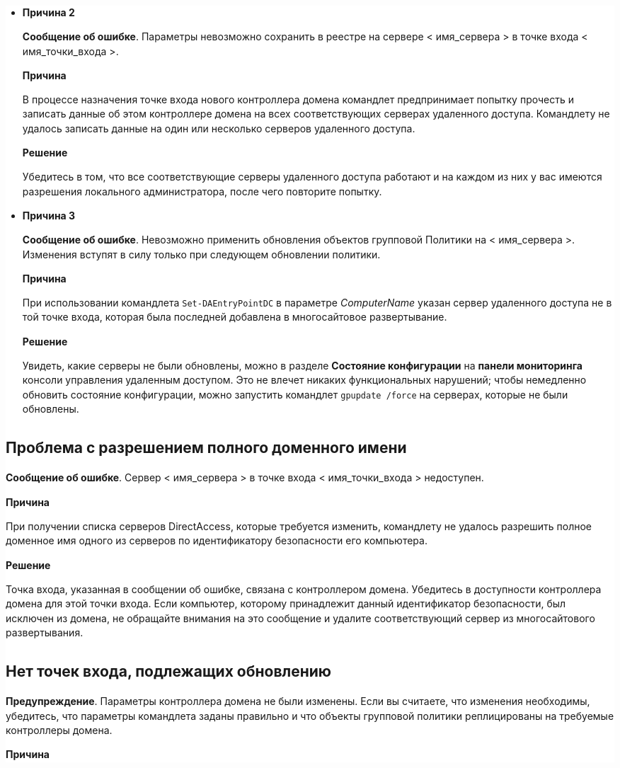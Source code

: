 -   **Причина 2**  
  
    **Сообщение об ошибке**. Параметры невозможно сохранить в реестре на сервере < имя_сервера > в точке входа < имя_точки_входа >.  
  
    **Причина**  
  
    В процессе назначения точке входа нового контроллера домена командлет предпринимает попытку прочесть и записать данные об этом контроллере домена на всех соответствующих серверах удаленного доступа. Командлету не удалось записать данные на один или несколько серверов удаленного доступа.  
  
    **Решение**  
  
    Убедитесь в том, что все соответствующие серверы удаленного доступа работают и на каждом из них у вас имеются разрешения локального администратора, после чего повторите попытку.  
  
-   **Причина 3**  
  
    **Сообщение об ошибке**. Невозможно применить обновления объектов групповой Политики на < имя_сервера >. Изменения вступят в силу только при следующем обновлении политики.  
  
    **Причина**  
  
    При использовании командлета `Set-DAEntryPointDC` в параметре *ComputerName* указан сервер удаленного доступа не в той точке входа, которая была последней добавлена в многосайтовое развертывание.  
  
    **Решение**  
  
    Увидеть, какие серверы не были обновлены, можно в разделе **Состояние конфигурации** на **панели мониторинга** консоли управления удаленным доступом. Это не влечет никаких функциональных нарушений; чтобы немедленно обновить состояние конфигурации, можно запустить командлет `gpupdate /force` на серверах, которые не были обновлены.  
  
## <a name="problem-resolving-fqdn"></a>Проблема с разрешением полного доменного имени  
**Сообщение об ошибке**. Сервер < имя_сервера > в точке входа < имя_точки_входа > недоступен.  
  
**Причина**  
  
При получении списка серверов DirectAccess, которые требуется изменить, командлету не удалось разрешить полное доменное имя одного из серверов по идентификатору безопасности его компьютера.  
  
**Решение**  
  
Точка входа, указанная в сообщении об ошибке, связана с контроллером домена. Убедитесь в доступности контроллера домена для этой точки входа. Если компьютер, которому принадлежит данный идентификатор безопасности, был исключен из домена, не обращайте внимания на это сообщение и удалите соответствующий сервер из многосайтового развертывания.  
  
## <a name="no-entry-points-to-update"></a>Нет точек входа, подлежащих обновлению  
**Предупреждение**. Параметры контроллера домена не были изменены. Если вы считаете, что изменения необходимы, убедитесь, что параметры командлета заданы правильно и что объекты групповой политики реплицированы на требуемые контроллеры домена.  
  
**Причина**  
  